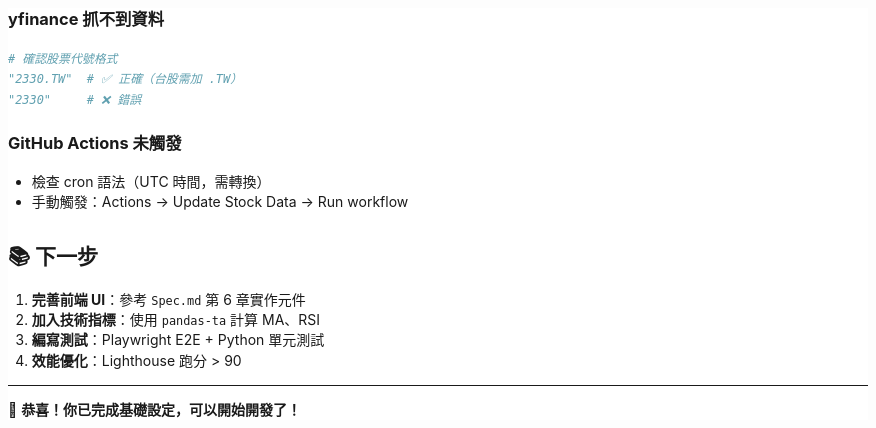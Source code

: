 ### yfinance 抓不到資料
```python
# 確認股票代號格式
"2330.TW"  # ✅ 正確（台股需加 .TW）
"2330"     # ❌ 錯誤
```

### GitHub Actions 未觸發
- 檢查 cron 語法（UTC 時間，需轉換）
- 手動觸發：Actions → Update Stock Data → Run workflow

## 📚 下一步

1. **完善前端 UI**：參考 `Spec.md` 第 6 章實作元件
2. **加入技術指標**：使用 `pandas-ta` 計算 MA、RSI
3. **編寫測試**：Playwright E2E + Python 單元測試
4. **效能優化**：Lighthouse 跑分 > 90

---

🎉 **恭喜！你已完成基礎設定，可以開始開發了！**
